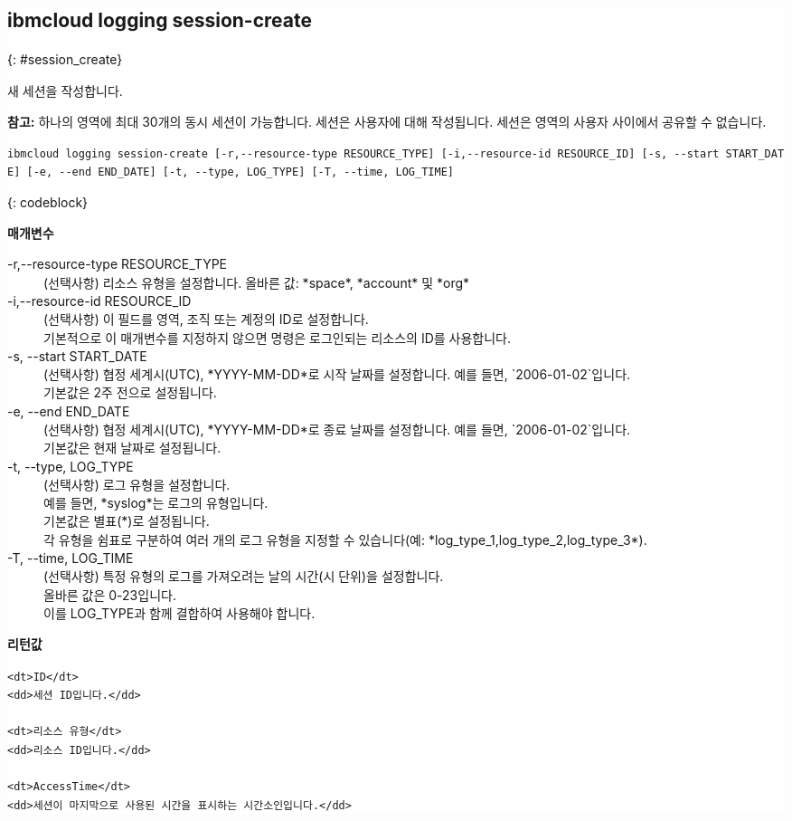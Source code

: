 ## ibmcloud logging session-create
{: #session_create}

새 세션을 작성합니다.

**참고:** 하나의 영역에 최대 30개의 동시 세션이 가능합니다. 세션은 사용자에 대해 작성됩니다. 세션은 영역의 사용자 사이에서 공유할 수 없습니다.

```
ibmcloud logging session-create [-r,--resource-type RESOURCE_TYPE] [-i,--resource-id RESOURCE_ID] [-s, --start START_DATE] [-e, --end END_DATE] [-t, --type, LOG_TYPE] [-T, --time, LOG_TIME]
```
{: codeblock}

**매개변수**

<dl>
  <dt>-r,--resource-type RESOURCE_TYPE</dt>
  <dd>(선택사항) 리소스 유형을 설정합니다. 올바른 값: *space*, *account* 및 *org*
  </dd>
  
   <dt>-i,--resource-id RESOURCE_ID</dt>
  <dd>(선택사항) 이 필드를 영역, 조직 또는 계정의 ID로 설정합니다. <br>기본적으로 이 매개변수를 지정하지 않으면 명령은 로그인되는 리소스의 ID를 사용합니다. 
  </dd>
  
  <dt>-s, --start START_DATE</dt>
  <dd>(선택사항) 협정 세계시(UTC), *YYYY-MM-DD*로 시작 날짜를 설정합니다. 예를 들면, `2006-01-02`입니다. <br>기본값은 2주 전으로 설정됩니다.
  </dd>
  
  <dt>-e, --end END_DATE</dt>
  <dd>(선택사항) 협정 세계시(UTC), *YYYY-MM-DD*로 종료 날짜를 설정합니다. 예를 들면, `2006-01-02`입니다. <br>기본값은 현재 날짜로 설정됩니다.
  </dd>
  
  <dt>-t, --type, LOG_TYPE</dt>
  <dd>(선택사항) 로그 유형을 설정합니다. <br>예를 들면, *syslog*는 로그의 유형입니다. <br>기본값은 별표(*)로 설정됩니다. <br>각 유형을 쉼표로 구분하여 여러 개의 로그 유형을 지정할 수 있습니다(예: *log_type_1,log_type_2,log_type_3*).
  </dd>

  <dt>-T, --time, LOG_TIME</dt>
  <dd>(선택사항) 특정 유형의 로그를 가져오려는 날의 시간(시 단위)을 설정합니다. </br>올바른 값은 0-23입니다. </br>이를 LOG_TYPE과 함께 결합하여 사용해야 합니다.
  </dd>

</dl>


**리턴값**

<dl>

    <dt>ID</dt>
    <dd>세션 ID입니다.</dd>
	
	<dt>리소스 유형</dt>
    <dd>리소스 ID입니다.</dd>

    <dt>AccessTime</dt>
    <dd>세션이 마지막으로 사용된 시간을 표시하는 시간소인입니다.</dd>
